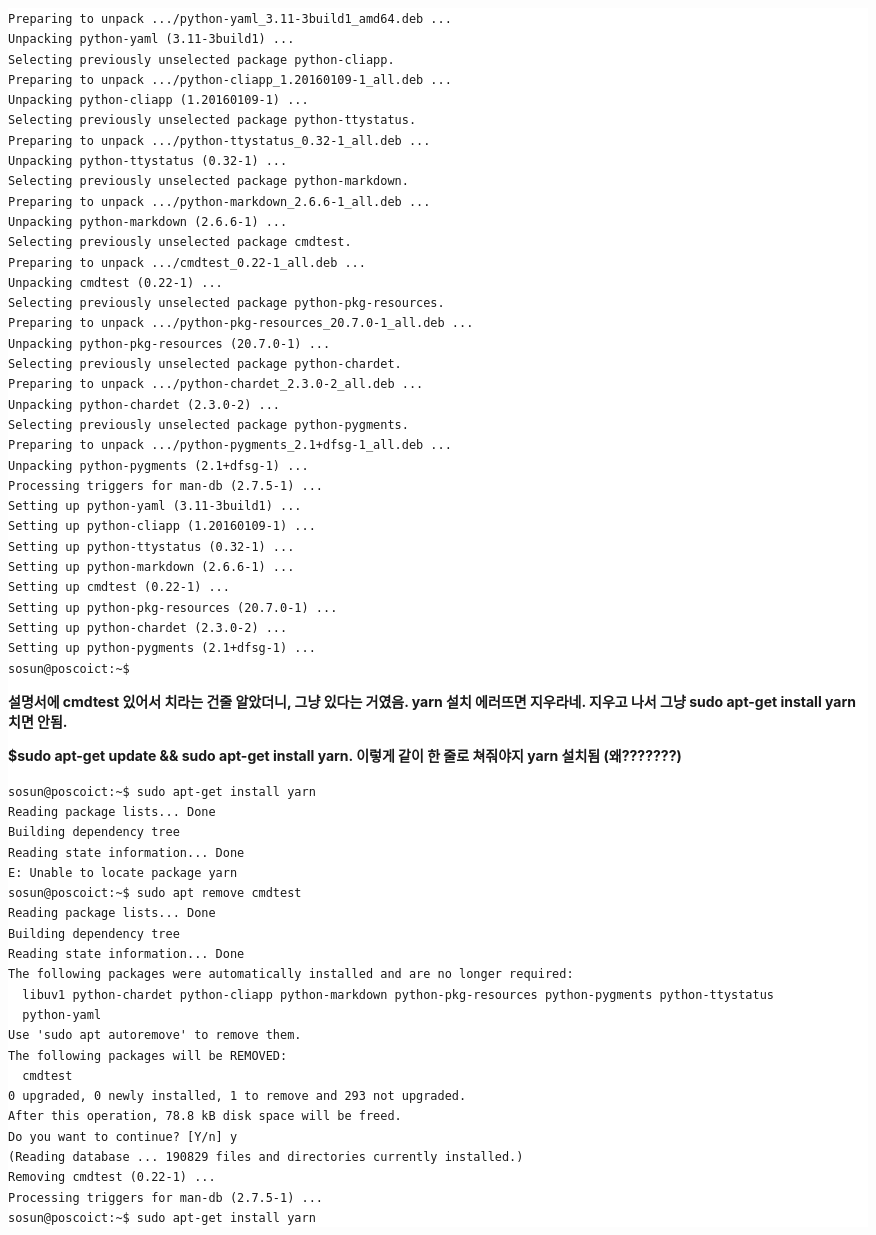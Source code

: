 ```
Preparing to unpack .../python-yaml_3.11-3build1_amd64.deb ...
Unpacking python-yaml (3.11-3build1) ...
Selecting previously unselected package python-cliapp.
Preparing to unpack .../python-cliapp_1.20160109-1_all.deb ...
Unpacking python-cliapp (1.20160109-1) ...
Selecting previously unselected package python-ttystatus.
Preparing to unpack .../python-ttystatus_0.32-1_all.deb ...
Unpacking python-ttystatus (0.32-1) ...
Selecting previously unselected package python-markdown.
Preparing to unpack .../python-markdown_2.6.6-1_all.deb ...
Unpacking python-markdown (2.6.6-1) ...
Selecting previously unselected package cmdtest.
Preparing to unpack .../cmdtest_0.22-1_all.deb ...
Unpacking cmdtest (0.22-1) ...
Selecting previously unselected package python-pkg-resources.
Preparing to unpack .../python-pkg-resources_20.7.0-1_all.deb ...
Unpacking python-pkg-resources (20.7.0-1) ...
Selecting previously unselected package python-chardet.
Preparing to unpack .../python-chardet_2.3.0-2_all.deb ...
Unpacking python-chardet (2.3.0-2) ...
Selecting previously unselected package python-pygments.
Preparing to unpack .../python-pygments_2.1+dfsg-1_all.deb ...
Unpacking python-pygments (2.1+dfsg-1) ...
Processing triggers for man-db (2.7.5-1) ...
Setting up python-yaml (3.11-3build1) ...
Setting up python-cliapp (1.20160109-1) ...
Setting up python-ttystatus (0.32-1) ...
Setting up python-markdown (2.6.6-1) ...
Setting up cmdtest (0.22-1) ...
Setting up python-pkg-resources (20.7.0-1) ...
Setting up python-chardet (2.3.0-2) ...
Setting up python-pygments (2.1+dfsg-1) ...
sosun@poscoict:~$ 
```

__설명서에 cmdtest 있어서 치라는 건줄 알았더니, 그냥 있다는 거였음. yarn 설치 에러뜨면 지우라네. 지우고 나서 그냥 sudo apt-get install yarn 치면 안됨.__ 

__$sudo apt-get update && sudo apt-get install yarn. 이렇게 같이 한 줄로 쳐줘야지 yarn 설치됨 (왜???????)__

```
sosun@poscoict:~$ sudo apt-get install yarn
Reading package lists... Done
Building dependency tree       
Reading state information... Done
E: Unable to locate package yarn
sosun@poscoict:~$ sudo apt remove cmdtest
Reading package lists... Done
Building dependency tree       
Reading state information... Done
The following packages were automatically installed and are no longer required:
  libuv1 python-chardet python-cliapp python-markdown python-pkg-resources python-pygments python-ttystatus
  python-yaml
Use 'sudo apt autoremove' to remove them.
The following packages will be REMOVED:
  cmdtest
0 upgraded, 0 newly installed, 1 to remove and 293 not upgraded.
After this operation, 78.8 kB disk space will be freed.
Do you want to continue? [Y/n] y
(Reading database ... 190829 files and directories currently installed.)
Removing cmdtest (0.22-1) ...
Processing triggers for man-db (2.7.5-1) ...
sosun@poscoict:~$ sudo apt-get install yarn
```